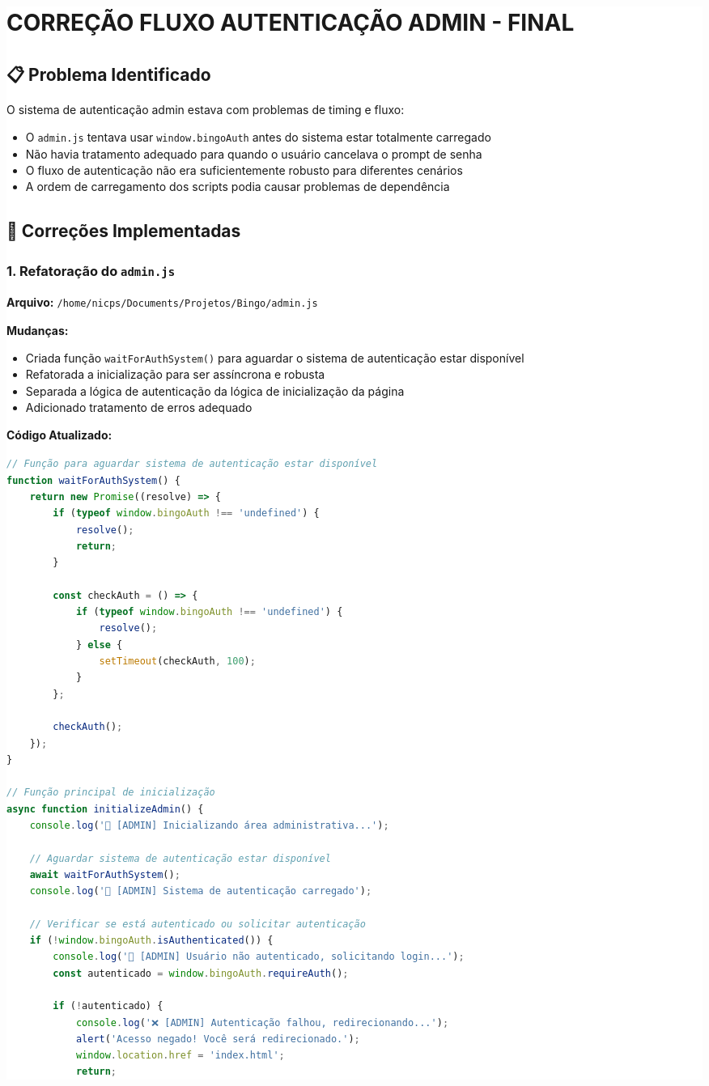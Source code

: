 # CORREÇÃO FLUXO AUTENTICAÇÃO ADMIN - FINAL

## 📋 Problema Identificado

O sistema de autenticação admin estava com problemas de timing e fluxo:
- O `admin.js` tentava usar `window.bingoAuth` antes do sistema estar totalmente carregado
- Não havia tratamento adequado para quando o usuário cancelava o prompt de senha
- O fluxo de autenticação não era suficientemente robusto para diferentes cenários
- A ordem de carregamento dos scripts podia causar problemas de dependência

## 🔧 Correções Implementadas

### 1. Refatoração do `admin.js`

**Arquivo:** `/home/nicps/Documents/Projetos/Bingo/admin.js`

**Mudanças:**
- Criada função `waitForAuthSystem()` para aguardar o sistema de autenticação estar disponível
- Refatorada a inicialização para ser assíncrona e robusta
- Separada a lógica de autenticação da lógica de inicialização da página
- Adicionado tratamento de erros adequado

**Código Atualizado:**
```javascript
// Função para aguardar sistema de autenticação estar disponível
function waitForAuthSystem() {
    return new Promise((resolve) => {
        if (typeof window.bingoAuth !== 'undefined') {
            resolve();
            return;
        }
        
        const checkAuth = () => {
            if (typeof window.bingoAuth !== 'undefined') {
                resolve();
            } else {
                setTimeout(checkAuth, 100);
            }
        };
        
        checkAuth();
    });
}

// Função principal de inicialização
async function initializeAdmin() {
    console.log('🔐 [ADMIN] Inicializando área administrativa...');
    
    // Aguardar sistema de autenticação estar disponível
    await waitForAuthSystem();
    console.log('🔐 [ADMIN] Sistema de autenticação carregado');
    
    // Verificar se está autenticado ou solicitar autenticação
    if (!window.bingoAuth.isAuthenticated()) {
        console.log('🔐 [ADMIN] Usuário não autenticado, solicitando login...');
        const autenticado = window.bingoAuth.requireAuth();
        
        if (!autenticado) {
            console.log('❌ [ADMIN] Autenticação falhou, redirecionando...');
            alert('Acesso negado! Você será redirecionado.');
            window.location.href = 'index.html';
            return;
```